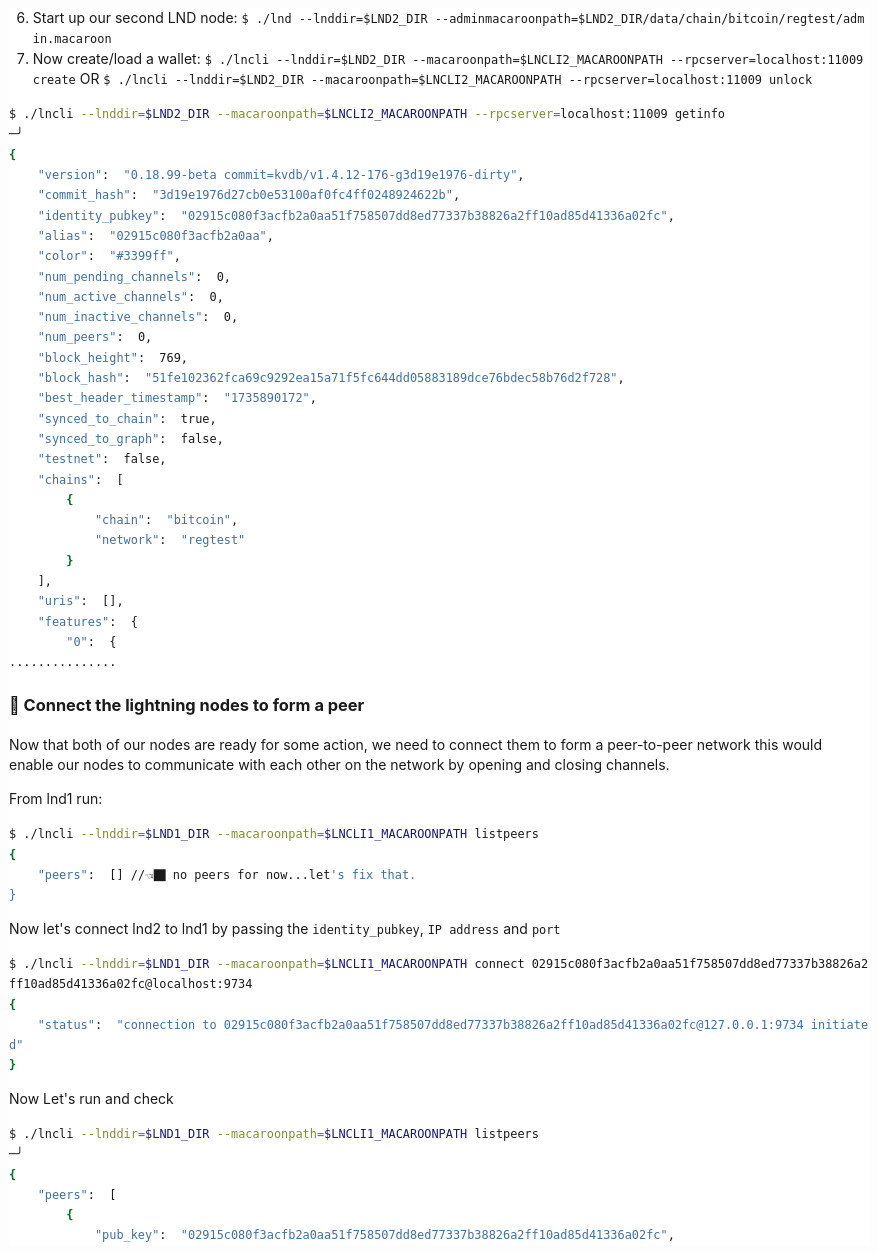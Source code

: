 6. Start up our second LND node: `$ ./lnd --lnddir=$LND2_DIR --adminmacaroonpath=$LND2_DIR/data/chain/bitcoin/regtest/admin.macaroon`
7. Now create/load a wallet: `$ ./lncli --lnddir=$LND2_DIR --macaroonpath=$LNCLI2_MACAROONPATH --rpcserver=localhost:11009 create` OR `$ ./lncli --lnddir=$LND2_DIR --macaroonpath=$LNCLI2_MACAROONPATH --rpcserver=localhost:11009 unlock`
```bash
$ ./lncli --lnddir=$LND2_DIR --macaroonpath=$LNCLI2_MACAROONPATH --rpcserver=localhost:11009 getinfo                               ─╯
{
    "version":  "0.18.99-beta commit=kvdb/v1.4.12-176-g3d19e1976-dirty",
    "commit_hash":  "3d19e1976d27cb0e53100af0fc4ff0248924622b",
    "identity_pubkey":  "02915c080f3acfb2a0aa51f758507dd8ed77337b38826a2ff10ad85d41336a02fc",
    "alias":  "02915c080f3acfb2a0aa",
    "color":  "#3399ff",
    "num_pending_channels":  0,
    "num_active_channels":  0,
    "num_inactive_channels":  0,
    "num_peers":  0,
    "block_height":  769,
    "block_hash":  "51fe102362fca69c9292ea15a71f5fc644dd05883189dce76bdec58b76d2f728",
    "best_header_timestamp":  "1735890172",
    "synced_to_chain":  true,
    "synced_to_graph":  false,
    "testnet":  false,
    "chains":  [
        {
            "chain":  "bitcoin",
            "network":  "regtest"
        }
    ],
    "uris":  [],
    "features":  {
        "0":  {
...............
```

### 📜 Connect the lightning nodes to form a peer
Now that both of our nodes are ready for some action, we need to connect them to form a peer-to-peer network this would enable our nodes to communicate with each other on the network by opening and closing channels.

From lnd1 run:
```bash
$ ./lncli --lnddir=$LND1_DIR --macaroonpath=$LNCLI1_MACAROONPATH listpeers
{
    "peers":  [] //👈🏿 no peers for now...let's fix that.
}
```

Now let's connect lnd2 to lnd1 by passing the `identity_pubkey`, `IP address` and `port`
```bash
$ ./lncli --lnddir=$LND1_DIR --macaroonpath=$LNCLI1_MACAROONPATH connect 02915c080f3acfb2a0aa51f758507dd8ed77337b38826a2ff10ad85d41336a02fc@localhost:9734
{
    "status":  "connection to 02915c080f3acfb2a0aa51f758507dd8ed77337b38826a2ff10ad85d41336a02fc@127.0.0.1:9734 initiated"
}
```
Now Let's run and check
```bash
$ ./lncli --lnddir=$LND1_DIR --macaroonpath=$LNCLI1_MACAROONPATH listpeers                                                         ─╯
{
    "peers":  [
        {
            "pub_key":  "02915c080f3acfb2a0aa51f758507dd8ed77337b38826a2ff10ad85d41336a02fc",
```